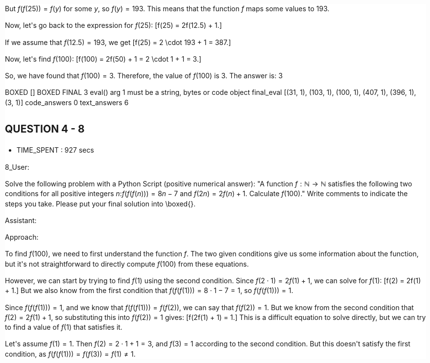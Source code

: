 But $f(f(25)) = f(y)$ for some $y$, so $f(y) = 193$. This means that the function $f$ maps some values to $193$.

Now, let's go back to the expression for $f(25)$:
\[f(25) = 2f(12.5) + 1.\]

If we assume that $f(12.5) = 193$, we get
\[f(25) = 2 \cdot 193 + 1 = 387.\]

Now, let's find $f(100)$:
\[f(100) = 2f(50) + 1 = 2 \cdot 1 + 1 = 3.\]

So, we have found that $f(100) = 3$. Therefore, the value of $f(100)$ is 3. The answer is: $3$

BOXED []
BOXED FINAL 3
eval() arg 1 must be a string, bytes or code object final_eval
[(31, 1), (103, 1), (100, 1), (407, 1), (396, 1), (3, 1)]
code_answers 0 text_answers 6



## QUESTION 4 - 8 
- TIME_SPENT : 927 secs

8_User:

Solve the following problem with a Python Script (positive numerical answer):
"A function $f: \mathbb N \to \mathbb N$ satisfies the following two conditions for all positive integers $n$:$f(f(f(n)))=8n-7$ and $f(2n)=2f(n)+1$. Calculate $f(100)$."
Write comments to indicate the steps you take. Please put your final solution into \boxed{}.

Assistant:

Approach:



To find $f(100)$, we need to first understand the function $f$. The two given conditions give us some information about the function, but it's not straightforward to directly compute $f(100)$ from these equations.

However, we can start by trying to find $f(1)$ using the second condition. Since $f(2 \cdot 1) = 2f(1) + 1$, we can solve for $f(1)$:
\[f(2) = 2f(1) + 1.\]
But we also know from the first condition that $f(f(f(1))) = 8 \cdot 1 - 7 = 1$, so $f(f(f(1))) = 1$.

Since $f(f(f(1))) = 1$, and we know that $f(f(f(1))) = f(f(2))$, we can say that $f(f(2)) = 1$.
But we know from the second condition that $f(2) = 2f(1) + 1$, so substituting this into $f(f(2)) = 1$ gives:
\[f(2f(1) + 1) = 1.\]
This is a difficult equation to solve directly, but we can try to find a value of $f(1)$ that satisfies it.

Let's assume $f(1) = 1$. Then $f(2) = 2 \cdot 1 + 1 = 3$, and $f(3) = 1$ according to the second condition. But this doesn't satisfy the first condition, as $f(f(f(1))) = f(f(3)) = f(1) \neq 1$.
